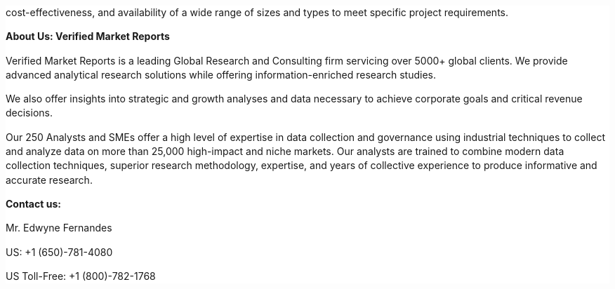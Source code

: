 cost-effectiveness, and availability of a wide range of sizes and types to meet specific project requirements.</p></body></html><p id="" class=""><strong>About Us: Verified Market Reports</strong></p><p id="" class="">Verified Market Reports is a leading Global Research and Consulting firm servicing over 5000+ global clients. We provide advanced analytical research solutions while offering information-enriched research studies.</p><p id="" class="">We also offer insights into strategic and growth analyses and data necessary to achieve corporate goals and critical revenue decisions.</p><p id="" class="">Our 250 Analysts and SMEs offer a high level of expertise in data collection and governance using industrial techniques to collect and analyze data on more than 25,000 high-impact and niche markets. Our analysts are trained to combine modern data collection techniques, superior research methodology, expertise, and years of collective experience to produce informative and accurate research.</p><p id="" class=""><strong>Contact us:</strong></p><p id="" class="">Mr. Edwyne Fernandes</p><p id="" class="">US: +1 (650)-781-4080</p><p id="" class="">US Toll-Free: +1 (800)-782-1768</p>
